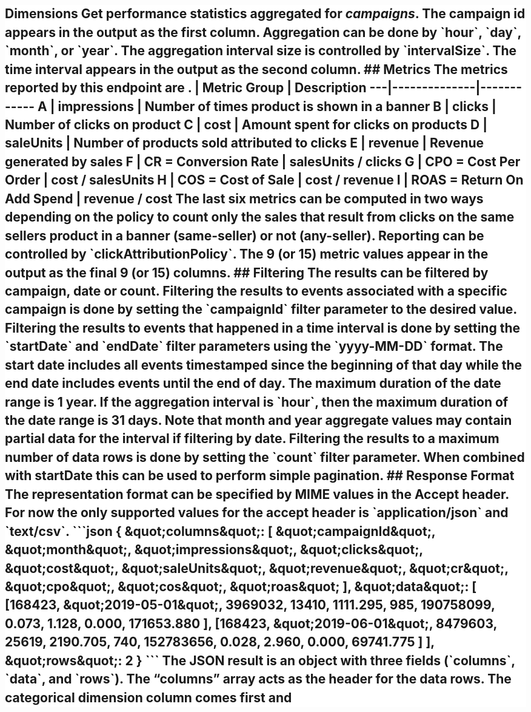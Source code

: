 ## Dimensions                Get performance statistics aggregated for _campaigns_. The campaign id appears  in the output as the first column.                Aggregation can be done by &#x60;hour&#x60;, &#x60;day&#x60;, &#x60;month&#x60;, or &#x60;year&#x60;. The aggregation  interval size is controlled by &#x60;intervalSize&#x60;. The time interval appears in  the output as the second column.                ## Metrics                The metrics reported by this endpoint are                .  | Metric Group | Description  ---|--------------|------------  A | impressions | Number of times product is shown in a banner  B | clicks | Number of clicks on product  C | cost | Amount spent for clicks on products  D | saleUnits | Number of products sold attributed to clicks  E | revenue | Revenue generated by sales  F | CR &#x3D; Conversion Rate | salesUnits / clicks  G | CPO &#x3D; Cost Per Order | cost / salesUnits  H | COS &#x3D; Cost of Sale | cost / revenue  I | ROAS &#x3D; Return On Add Spend | revenue / cost                The last six metrics can be computed in two ways depending on the policy to count only  the sales that result from clicks on the same sellers product in a banner  (same-seller) or not (any-seller).  Reporting can be controlled by &#x60;clickAttributionPolicy&#x60;.                The 9 (or 15) metric values appear in the output as the final 9 (or 15) columns.                ## Filtering                The results can be filtered by campaign, date or count.                Filtering the results to events associated with a specific campaign is done by setting  the &#x60;campaignId&#x60; filter parameter to the desired value.                Filtering the results to events  that happened in a time interval is done by setting the &#x60;startDate&#x60; and  &#x60;endDate&#x60; filter parameters using the &#x60;yyyy-MM-DD&#x60; format. The start date  includes all events timestamped since the beginning of that day while the end  date includes events until the end of day. The maximum duration of the date  range is 1 year. If the aggregation interval is &#x60;hour&#x60;, then the maximum  duration of the date range is 31 days. Note that month and year aggregate values  may contain partial data for the interval if filtering by date.                Filtering the results to a maximum number of data rows is done by setting the  &#x60;count&#x60; filter parameter. When combined with startDate this can be used to perform  simple pagination.                ## Response Format                The representation format can be specified by MIME values in the Accept header.  For now the only supported values for the accept header is &#x60;application/json&#x60; and  &#x60;text/csv&#x60;.                &#x60;&#x60;&#x60;json  {     \&quot;columns\&quot;: [ \&quot;campaignId\&quot;, \&quot;month\&quot;, \&quot;impressions\&quot;, \&quot;clicks\&quot;, \&quot;cost\&quot;, \&quot;saleUnits\&quot;, \&quot;revenue\&quot;, \&quot;cr\&quot;, \&quot;cpo\&quot;, \&quot;cos\&quot;, \&quot;roas\&quot; ],     \&quot;data\&quot;: [         [168423, \&quot;2019-05-01\&quot;, 3969032, 13410, 1111.295, 985, 190758099, 0.073, 1.128, 0.000, 171653.880 ],         [168423, \&quot;2019-06-01\&quot;, 8479603, 25619, 2190.705, 740, 152783656, 0.028, 2.960, 0.000, 69741.775 ]         ],     \&quot;rows\&quot;: 2  }  &#x60;&#x60;&#x60;                The JSON result is an object with three fields (&#x60;columns&#x60;, &#x60;data&#x60;, and &#x60;rows&#x60;). The  “columns” array acts as the header for the data rows. The categorical dimension  column comes first and